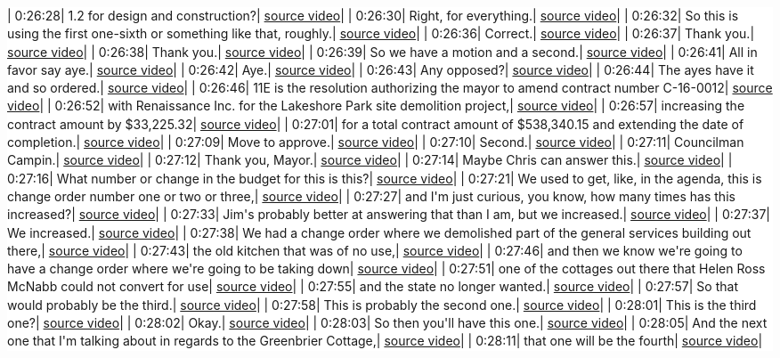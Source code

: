 | 0:26:28| 1.2 for design and construction?| [source video](https://archive.org/details/CityCouncil160802?start=1588)|
| 0:26:30| Right, for everything.| [source video](https://archive.org/details/CityCouncil160802?start=1590)|
| 0:26:32| So this is using the first one-sixth or something like that, roughly.| [source video](https://archive.org/details/CityCouncil160802?start=1592)|
| 0:26:36| Correct.| [source video](https://archive.org/details/CityCouncil160802?start=1596)|
| 0:26:37| Thank you.| [source video](https://archive.org/details/CityCouncil160802?start=1597)|
| 0:26:38| Thank you.| [source video](https://archive.org/details/CityCouncil160802?start=1598)|
| 0:26:39| So we have a motion and a second.| [source video](https://archive.org/details/CityCouncil160802?start=1599)|
| 0:26:41| All in favor say aye.| [source video](https://archive.org/details/CityCouncil160802?start=1601)|
| 0:26:42| Aye.| [source video](https://archive.org/details/CityCouncil160802?start=1602)|
| 0:26:43| Any opposed?| [source video](https://archive.org/details/CityCouncil160802?start=1603)|
| 0:26:44| The ayes have it and so ordered.| [source video](https://archive.org/details/CityCouncil160802?start=1604)|
| 0:26:46| 11E is the resolution authorizing the mayor to amend contract number C-16-0012| [source video](https://archive.org/details/CityCouncil160802?start=1606)|
| 0:26:52| with Renaissance Inc. for the Lakeshore Park site demolition project,| [source video](https://archive.org/details/CityCouncil160802?start=1612)|
| 0:26:57| increasing the contract amount by $33,225.32| [source video](https://archive.org/details/CityCouncil160802?start=1617)|
| 0:27:01| for a total contract amount of $538,340.15 and extending the date of completion.| [source video](https://archive.org/details/CityCouncil160802?start=1621)|
| 0:27:09| Move to approve.| [source video](https://archive.org/details/CityCouncil160802?start=1629)|
| 0:27:10| Second.| [source video](https://archive.org/details/CityCouncil160802?start=1630)|
| 0:27:11| Councilman Campin.| [source video](https://archive.org/details/CityCouncil160802?start=1631)|
| 0:27:12| Thank you, Mayor.| [source video](https://archive.org/details/CityCouncil160802?start=1632)|
| 0:27:14| Maybe Chris can answer this.| [source video](https://archive.org/details/CityCouncil160802?start=1634)|
| 0:27:16| What number or change in the budget for this is this?| [source video](https://archive.org/details/CityCouncil160802?start=1636)|
| 0:27:21| We used to get, like, in the agenda, this is change order number one or two or three,| [source video](https://archive.org/details/CityCouncil160802?start=1641)|
| 0:27:27| and I'm just curious, you know, how many times has this increased?| [source video](https://archive.org/details/CityCouncil160802?start=1647)|
| 0:27:33| Jim's probably better at answering that than I am, but we increased.| [source video](https://archive.org/details/CityCouncil160802?start=1653)|
| 0:27:37| We increased.| [source video](https://archive.org/details/CityCouncil160802?start=1657)|
| 0:27:38| We had a change order where we demolished part of the general services building out there,| [source video](https://archive.org/details/CityCouncil160802?start=1658)|
| 0:27:43| the old kitchen that was of no use,| [source video](https://archive.org/details/CityCouncil160802?start=1663)|
| 0:27:46| and then we know we're going to have a change order where we're going to be taking down| [source video](https://archive.org/details/CityCouncil160802?start=1666)|
| 0:27:51| one of the cottages out there that Helen Ross McNabb could not convert for use| [source video](https://archive.org/details/CityCouncil160802?start=1671)|
| 0:27:55| and the state no longer wanted.| [source video](https://archive.org/details/CityCouncil160802?start=1675)|
| 0:27:57| So that would probably be the third.| [source video](https://archive.org/details/CityCouncil160802?start=1677)|
| 0:27:58| This is probably the second one.| [source video](https://archive.org/details/CityCouncil160802?start=1678)|
| 0:28:01| This is the third one?| [source video](https://archive.org/details/CityCouncil160802?start=1681)|
| 0:28:02| Okay.| [source video](https://archive.org/details/CityCouncil160802?start=1682)|
| 0:28:03| So then you'll have this one.| [source video](https://archive.org/details/CityCouncil160802?start=1683)|
| 0:28:05| And the next one that I'm talking about in regards to the Greenbrier Cottage,| [source video](https://archive.org/details/CityCouncil160802?start=1685)|
| 0:28:11| that one will be the fourth| [source video](https://archive.org/details/CityCouncil160802?start=1691)|